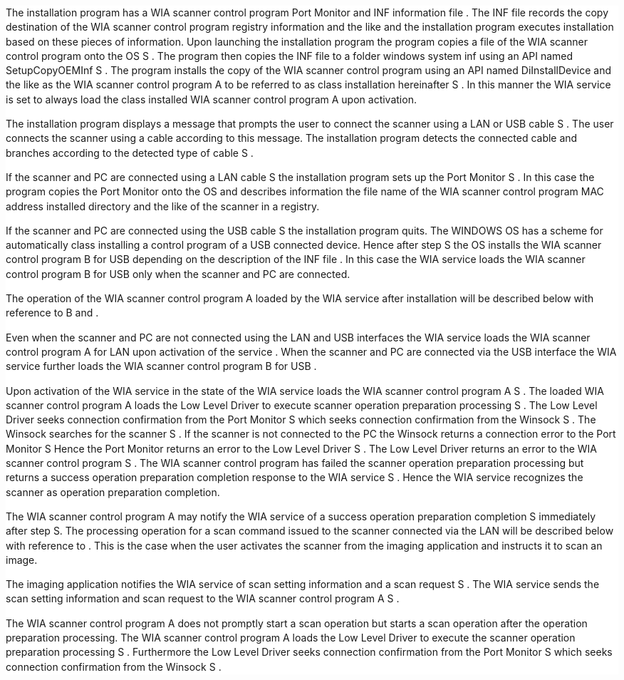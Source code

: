 The installation program has a WIA scanner control program Port Monitor and INF information file . The INF file records the copy destination of the WIA scanner control program registry information and the like and the installation program executes installation based on these pieces of information. Upon launching the installation program the program copies a file of the WIA scanner control program onto the OS S . The program then copies the INF file to a folder windows system inf using an API named SetupCopyOEMInf S . The program installs the copy of the WIA scanner control program using an API named DiInstallDevice and the like as the WIA scanner control program A to be referred to as class installation hereinafter S . In this manner the WIA service is set to always load the class installed WIA scanner control program A upon activation.

The installation program displays a message that prompts the user to connect the scanner using a LAN or USB cable S . The user connects the scanner using a cable according to this message. The installation program detects the connected cable and branches according to the detected type of cable S .

If the scanner and PC are connected using a LAN cable S the installation program sets up the Port Monitor S . In this case the program copies the Port Monitor onto the OS and describes information the file name of the WIA scanner control program MAC address installed directory and the like of the scanner in a registry.

If the scanner and PC are connected using the USB cable S the installation program quits. The WINDOWS OS has a scheme for automatically class installing a control program of a USB connected device. Hence after step S the OS installs the WIA scanner control program B for USB depending on the description of the INF file . In this case the WIA service loads the WIA scanner control program B for USB only when the scanner and PC are connected.

The operation of the WIA scanner control program A loaded by the WIA service after installation will be described below with reference to B and .

Even when the scanner and PC are not connected using the LAN and USB interfaces the WIA service loads the WIA scanner control program A for LAN upon activation of the service . When the scanner and PC are connected via the USB interface the WIA service further loads the WIA scanner control program B for USB .

Upon activation of the WIA service in the state of the WIA service loads the WIA scanner control program A S . The loaded WIA scanner control program A loads the Low Level Driver to execute scanner operation preparation processing S . The Low Level Driver seeks connection confirmation from the Port Monitor S which seeks connection confirmation from the Winsock S . The Winsock searches for the scanner S . If the scanner is not connected to the PC the Winsock returns a connection error to the Port Monitor S Hence the Port Monitor returns an error to the Low Level Driver S . The Low Level Driver returns an error to the WIA scanner control program S . The WIA scanner control program has failed the scanner operation preparation processing but returns a success operation preparation completion response to the WIA service S . Hence the WIA service recognizes the scanner as operation preparation completion.

The WIA scanner control program A may notify the WIA service of a success operation preparation completion S immediately after step S. The processing operation for a scan command issued to the scanner connected via the LAN will be described below with reference to . This is the case when the user activates the scanner from the imaging application and instructs it to scan an image.

The imaging application notifies the WIA service of scan setting information and a scan request S . The WIA service sends the scan setting information and scan request to the WIA scanner control program A S .

The WIA scanner control program A does not promptly start a scan operation but starts a scan operation after the operation preparation processing. The WIA scanner control program A loads the Low Level Driver to execute the scanner operation preparation processing S . Furthermore the Low Level Driver seeks connection confirmation from the Port Monitor S which seeks connection confirmation from the Winsock S .
